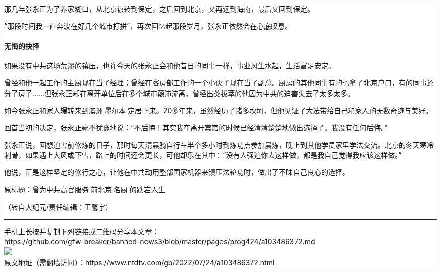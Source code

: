  <p>
  那几年张永正为了养家糊口，从北京辗转到保定，之后回到北京，又再远到海南，最后又回到保定。
 </p>
 <p>
  “那段时间我一直奔波在好几个城市打拼”，再次回忆起那段岁月，张永正依然会在心底叹息。
 </p>
 <h4>
  无悔的抉择
 </h4>
 <p>
  如果没有中共这场荒谬的镇压，也许今天的张永正会和他昔日的同事一样，事业风生水起，生活富足安定。
 </p>
 <p>
  曾经和他一起工作的主厨现在当了经理；曾经在客房部工作的一个小伙子现在当了副总。厨房的其他同事有的也拿了北京户口，有的同事还分了房子……但张永正却在离开单位后在多个城市颠沛流离，曾经出类拔萃的他因为中共的迫害失去了太多太多。
 </p>
 <p>
  如今张永正和家人辗转来到澳洲
  <ok href="https://www.ntdtv.com/gb/墨尔本.htm">
   墨尔本
  </ok>
  定居下来。20多年来，虽然经历了诸多坎坷，但他见证了大法带给自己和家人的无数奇迹与美好。
 </p>
 <p>
  回首当初的决定，张永正毫不犹豫地说：“不后悔！其实我在离开宾馆的时候已经清清楚楚地做出选择了。我没有任何后悔。”
 </p>
 <p>
  张永正说，回想迫害前修炼的日子，那时每天清晨骑自行车半个多小时到炼功点参加晨炼，晚上到其他学员家里学法交流。北京的冬天寒冷刺骨，如果遇上大风或下雪，路上的时间还会更长，可他却乐在其中：“没有人强迫你去这样做，都是我自己觉得我应该这样做。”
 </p>
 <p>
  他说，正是这样坚定的修行之心，让他在中共动用整部国家机器来镇压法轮功时，做出了不昧自己良心的选择。
 </p>
 <p>
  原标题：曾为中共高官服务 前北京
  <ok href="https://www.ntdtv.com/gb/名厨.htm">
   名厨
  </ok>
  的跌宕人生
 </p>
 <p>
  （转自大纪元/责任编辑：王馨宇）
 </p>
 <div class="single_ad">
 </div>
</div>
</div>
<hr/>
手机上长按并复制下列链接或二维码分享本文章：<br/>
https://github.com/gfw-breaker/banned-news3/blob/master/pages/prog424/a103486372.md <br/>
<a href='https://github.com/gfw-breaker/banned-news3/blob/master/pages/prog424/a103486372.md'><img src='https://github.com/gfw-breaker/banned-news3/blob/master/pages/prog424/a103486372.md.png'/></a> <br/>
原文地址（需翻墙访问）：https://www.ntdtv.com/gb/2022/07/24/a103486372.html

